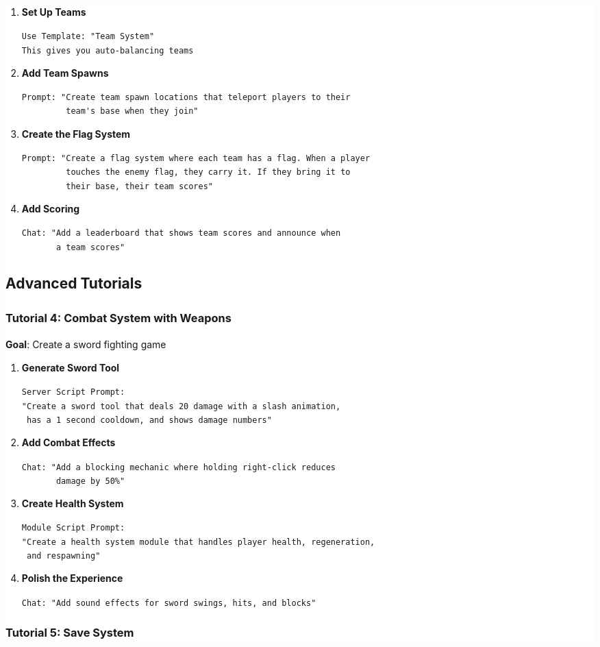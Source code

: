 1. **Set Up Teams**
   ```
   Use Template: "Team System"
   This gives you auto-balancing teams
   ```

2. **Add Team Spawns**
   ```
   Prompt: "Create team spawn locations that teleport players to their 
            team's base when they join"
   ```

3. **Create the Flag System**
   ```
   Prompt: "Create a flag system where each team has a flag. When a player 
            touches the enemy flag, they carry it. If they bring it to 
            their base, their team scores"
   ```

4. **Add Scoring**
   ```
   Chat: "Add a leaderboard that shows team scores and announce when 
          a team scores"
   ```

## Advanced Tutorials

### Tutorial 4: Combat System with Weapons

**Goal**: Create a sword fighting game

1. **Generate Sword Tool**
   ```
   Server Script Prompt: 
   "Create a sword tool that deals 20 damage with a slash animation, 
    has a 1 second cooldown, and shows damage numbers"
   ```

2. **Add Combat Effects**
   ```
   Chat: "Add a blocking mechanic where holding right-click reduces 
          damage by 50%"
   ```

3. **Create Health System**
   ```
   Module Script Prompt:
   "Create a health system module that handles player health, regeneration,
    and respawning"
   ```

4. **Polish the Experience**
   ```
   Chat: "Add sound effects for sword swings, hits, and blocks"
   ```

### Tutorial 5: Save System
